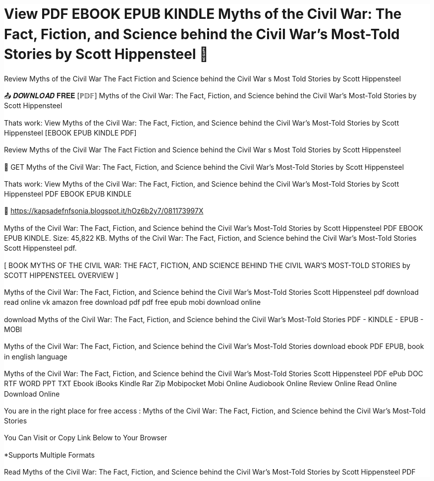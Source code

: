 # View PDF EBOOK EPUB KINDLE Myths of the Civil War: The Fact, Fiction, and Science behind the Civil War’s Most-Told Stories by  Scott Hippensteel 💛
Review Myths of the Civil War The Fact Fiction and Science behind the Civil War s Most Told Stories by Scott Hippensteel

📤 𝑫𝑶𝑾𝑵𝑳𝑶𝑨𝑫 𝐅𝐑𝐄𝐄 [ℙ𝔻𝔽] Myths of the Civil War: The Fact, Fiction, and Science behind the Civil War’s Most-Told Stories by Scott Hippensteel

Thats work: View Myths of the Civil War: The Fact, Fiction, and Science behind the Civil War’s Most-Told Stories by Scott Hippensteel [EBOOK EPUB KINDLE PDF]


Review Myths of the Civil War The Fact Fiction and Science behind the Civil War s Most Told Stories by Scott Hippensteel

💛 GET Myths of the Civil War: The Fact, Fiction, and Science behind the Civil War’s Most-Told Stories by Scott Hippensteel

Thats work: View Myths of the Civil War: The Fact, Fiction, and Science behind the Civil War’s Most-Told Stories by Scott Hippensteel PDF EBOOK EPUB KINDLE



🎁 https://kapsadefnfsonia.blogspot.it/hOz6b2y7/081173997X



Myths of the Civil War: The Fact, Fiction, and Science behind the Civil War’s Most-Told Stories by Scott Hippensteel PDF EBOOK EPUB KINDLE. Size: 45,822 KB. Myths of the Civil War: The Fact, Fiction, and Science behind the Civil War’s Most-Told Stories Scott Hippensteel pdf.

[ BOOK MYTHS OF THE CIVIL WAR: THE FACT, FICTION, AND SCIENCE BEHIND THE CIVIL WAR’S MOST-TOLD STORIES by SCOTT HIPPENSTEEL OVERVIEW ]

Myths of the Civil War: The Fact, Fiction, and Science behind the Civil War’s Most-Told Stories Scott Hippensteel pdf download read online vk amazon free download pdf pdf free epub mobi download online

download Myths of the Civil War: The Fact, Fiction, and Science behind the Civil War’s Most-Told Stories PDF - KINDLE - EPUB - MOBI

Myths of the Civil War: The Fact, Fiction, and Science behind the Civil War’s Most-Told Stories download ebook PDF EPUB, book in english language

Myths of the Civil War: The Fact, Fiction, and Science behind the Civil War’s Most-Told Stories Scott Hippensteel PDF ePub DOC RTF WORD PPT TXT Ebook iBooks Kindle Rar Zip Mobipocket Mobi Online Audiobook Online Review Online Read Online Download Online

You are in the right place for free access : Myths of the Civil War: The Fact, Fiction, and Science behind the Civil War’s Most-Told Stories

You Can Visit or Copy Link Below to Your Browser

*Supports Multiple Formats

Read Myths of the Civil War: The Fact, Fiction, and Science behind the Civil War’s Most-Told Stories by Scott Hippensteel PDF
